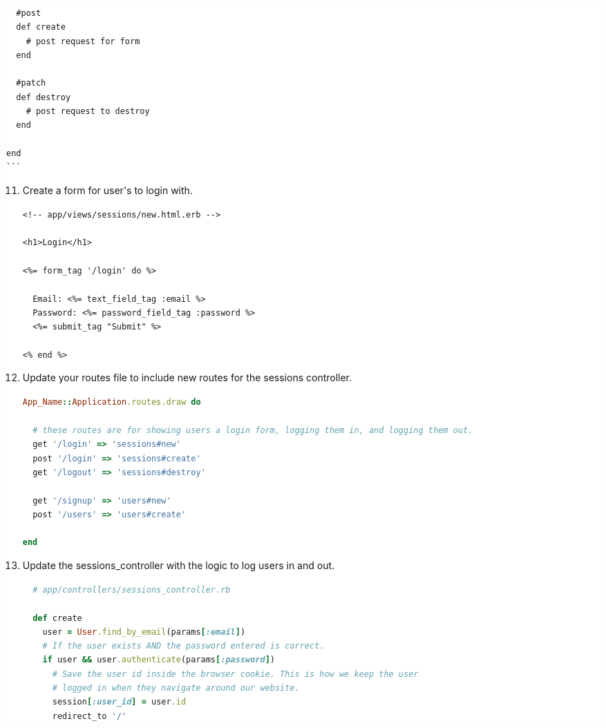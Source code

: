       #post
      def create
        # post request for form
      end

      #patch
      def destroy
        # post request to destroy
      end

    end
    ```

11. Create a form for user's to login with.

    ```html+erb
    <!-- app/views/sessions/new.html.erb -->

    <h1>Login</h1>

    <%= form_tag '/login' do %>

      Email: <%= text_field_tag :email %>
      Password: <%= password_field_tag :password %>
      <%= submit_tag "Submit" %>

    <% end %>
    ```

12. Update your routes file to include new routes for the sessions controller.

    ```ruby
    App_Name::Application.routes.draw do

      # these routes are for showing users a login form, logging them in, and logging them out.
      get '/login' => 'sessions#new'
      post '/login' => 'sessions#create'
      get '/logout' => 'sessions#destroy'

      get '/signup' => 'users#new'
      post '/users' => 'users#create'

    end
    ```

13. Update the sessions_controller with the logic to log users in and out.

    ```ruby
      # app/controllers/sessions_controller.rb

      def create
        user = User.find_by_email(params[:email])
        # If the user exists AND the password entered is correct.
        if user && user.authenticate(params[:password])
          # Save the user id inside the browser cookie. This is how we keep the user
          # logged in when they navigate around our website.
          session[:user_id] = user.id
          redirect_to '/'